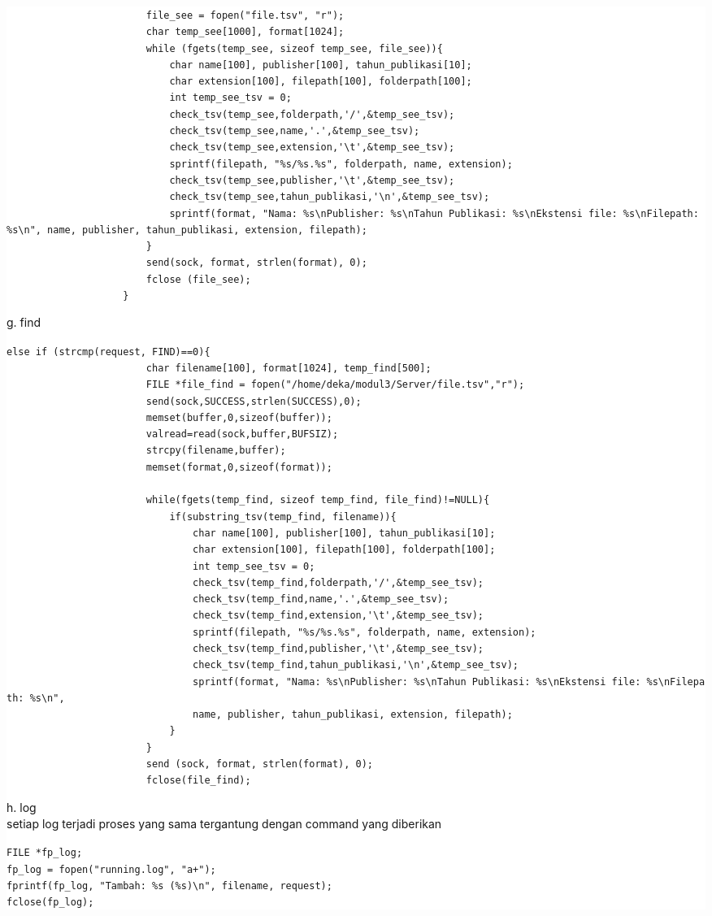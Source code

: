 ```
                        file_see = fopen("file.tsv", "r");
                        char temp_see[1000], format[1024];
                        while (fgets(temp_see, sizeof temp_see, file_see)){
                            char name[100], publisher[100], tahun_publikasi[10];
                            char extension[100], filepath[100], folderpath[100];
                            int temp_see_tsv = 0;
                            check_tsv(temp_see,folderpath,'/',&temp_see_tsv);
                            check_tsv(temp_see,name,'.',&temp_see_tsv);
                            check_tsv(temp_see,extension,'\t',&temp_see_tsv);
                            sprintf(filepath, "%s/%s.%s", folderpath, name, extension);
                            check_tsv(temp_see,publisher,'\t',&temp_see_tsv);
                            check_tsv(temp_see,tahun_publikasi,'\n',&temp_see_tsv);
                            sprintf(format, "Nama: %s\nPublisher: %s\nTahun Publikasi: %s\nEkstensi file: %s\nFilepath: %s\n", name, publisher, tahun_publikasi, extension, filepath);
                        }
                        send(sock, format, strlen(format), 0);
                        fclose (file_see);
                    }
```
g. find
```
else if (strcmp(request, FIND)==0){
                        char filename[100], format[1024], temp_find[500];
                        FILE *file_find = fopen("/home/deka/modul3/Server/file.tsv","r");
                        send(sock,SUCCESS,strlen(SUCCESS),0);
                        memset(buffer,0,sizeof(buffer));
                        valread=read(sock,buffer,BUFSIZ);
                        strcpy(filename,buffer);
                        memset(format,0,sizeof(format));

                        while(fgets(temp_find, sizeof temp_find, file_find)!=NULL){
                            if(substring_tsv(temp_find, filename)){
                                char name[100], publisher[100], tahun_publikasi[10];
                                char extension[100], filepath[100], folderpath[100];
                                int temp_see_tsv = 0;
                                check_tsv(temp_find,folderpath,'/',&temp_see_tsv);
                                check_tsv(temp_find,name,'.',&temp_see_tsv);
                                check_tsv(temp_find,extension,'\t',&temp_see_tsv);
                                sprintf(filepath, "%s/%s.%s", folderpath, name, extension);
                                check_tsv(temp_find,publisher,'\t',&temp_see_tsv);
                                check_tsv(temp_find,tahun_publikasi,'\n',&temp_see_tsv);
                                sprintf(format, "Nama: %s\nPublisher: %s\nTahun Publikasi: %s\nEkstensi file: %s\nFilepath: %s\n", 
                                name, publisher, tahun_publikasi, extension, filepath);
                            }
                        }
                        send (sock, format, strlen(format), 0);
                        fclose(file_find);
```
h. log  
setiap log terjadi proses yang sama tergantung dengan command yang diberikan
```
FILE *fp_log;
fp_log = fopen("running.log", "a+");
fprintf(fp_log, "Tambah: %s (%s)\n", filename, request);
fclose(fp_log);
```

